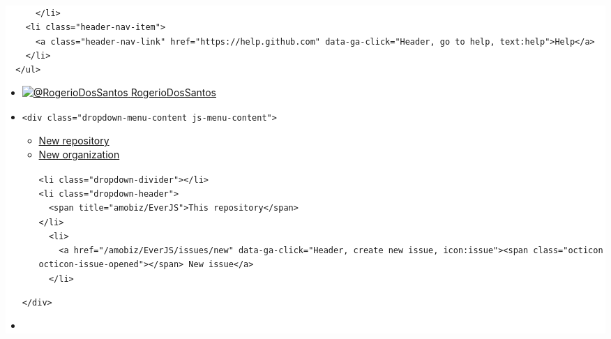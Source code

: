           </li>
        <li class="header-nav-item">
          <a class="header-nav-link" href="https://help.github.com" data-ga-click="Header, go to help, text:help">Help</a>
        </li>
      </ul>

    
<ul class="header-nav user-nav right" id="user-links">
  <li class="header-nav-item dropdown js-menu-container">
    <a class="header-nav-link name" href="/RogerioDosSantos" data-ga-click="Header, go to profile, text:username">
      <img alt="@RogerioDosSantos" class="avatar" data-user="3682638" height="20" src="https://avatars3.githubusercontent.com/u/3682638?v=3&amp;s=40" width="20" />
      <span class="css-truncate">
        <span class="css-truncate-target">RogerioDosSantos</span>
      </span>
    </a>
  </li>

  <li class="header-nav-item dropdown js-menu-container">
    <a class="header-nav-link js-menu-target tooltipped tooltipped-s" href="#" aria-label="Create new..." data-ga-click="Header, create new, icon:add">
      <span class="octicon octicon-plus"></span>
      <span class="dropdown-caret"></span>
    </a>

    <div class="dropdown-menu-content js-menu-content">
      
<ul class="dropdown-menu">
  <li>
    <a href="/new" data-ga-click="Header, create new repository, icon:repo"><span class="octicon octicon-repo"></span> New repository</a>
  </li>
  <li>
    <a href="/organizations/new" data-ga-click="Header, create new organization, icon:organization"><span class="octicon octicon-organization"></span> New organization</a>
  </li>


    <li class="dropdown-divider"></li>
    <li class="dropdown-header">
      <span title="amobiz/EverJS">This repository</span>
    </li>
      <li>
        <a href="/amobiz/EverJS/issues/new" data-ga-click="Header, create new issue, icon:issue"><span class="octicon octicon-issue-opened"></span> New issue</a>
      </li>
</ul>

    </div>
  </li>

  <li class="header-nav-item">
        <a href="/notifications" aria-label="You have no unread notifications" class="header-nav-link notification-indicator tooltipped tooltipped-s" data-ga-click="Header, go to notifications, icon:read" data-hotkey="g n">
        <span class="mail-status all-read"></span>
        <span class="octicon octicon-inbox"></span>
</a>
  </li>
